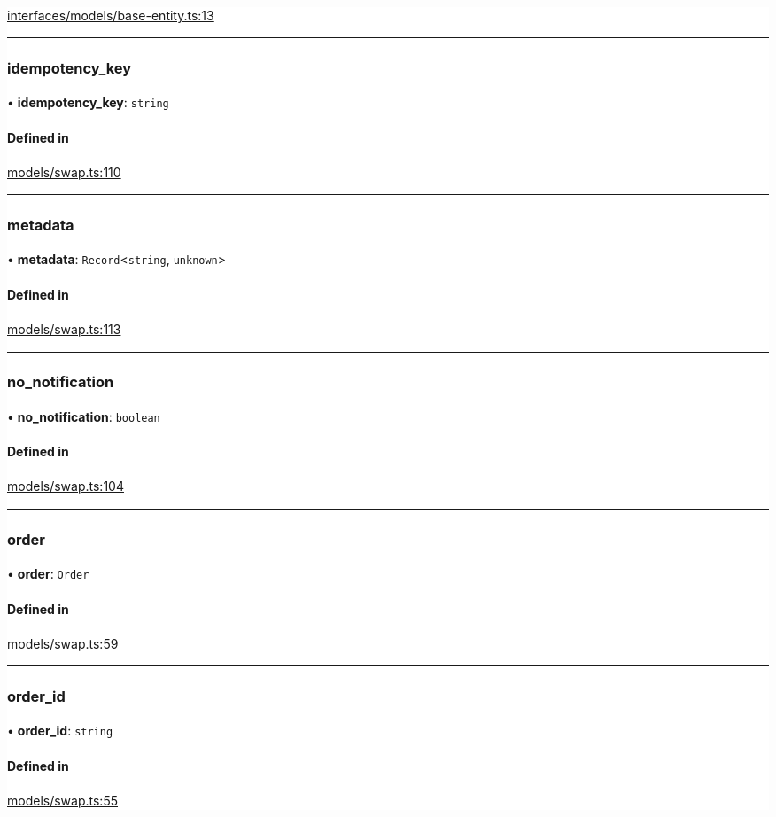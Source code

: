 [interfaces/models/base-entity.ts:13](https://github.com/medusajs/medusa/blob/b38f73726/packages/medusa/src/interfaces/models/base-entity.ts#L13)

___

### idempotency\_key

• **idempotency\_key**: `string`

#### Defined in

[models/swap.ts:110](https://github.com/medusajs/medusa/blob/b38f73726/packages/medusa/src/models/swap.ts#L110)

___

### metadata

• **metadata**: `Record`<`string`, `unknown`\>

#### Defined in

[models/swap.ts:113](https://github.com/medusajs/medusa/blob/b38f73726/packages/medusa/src/models/swap.ts#L113)

___

### no\_notification

• **no\_notification**: `boolean`

#### Defined in

[models/swap.ts:104](https://github.com/medusajs/medusa/blob/b38f73726/packages/medusa/src/models/swap.ts#L104)

___

### order

• **order**: [`Order`](Order.md)

#### Defined in

[models/swap.ts:59](https://github.com/medusajs/medusa/blob/b38f73726/packages/medusa/src/models/swap.ts#L59)

___

### order\_id

• **order\_id**: `string`

#### Defined in

[models/swap.ts:55](https://github.com/medusajs/medusa/blob/b38f73726/packages/medusa/src/models/swap.ts#L55)
